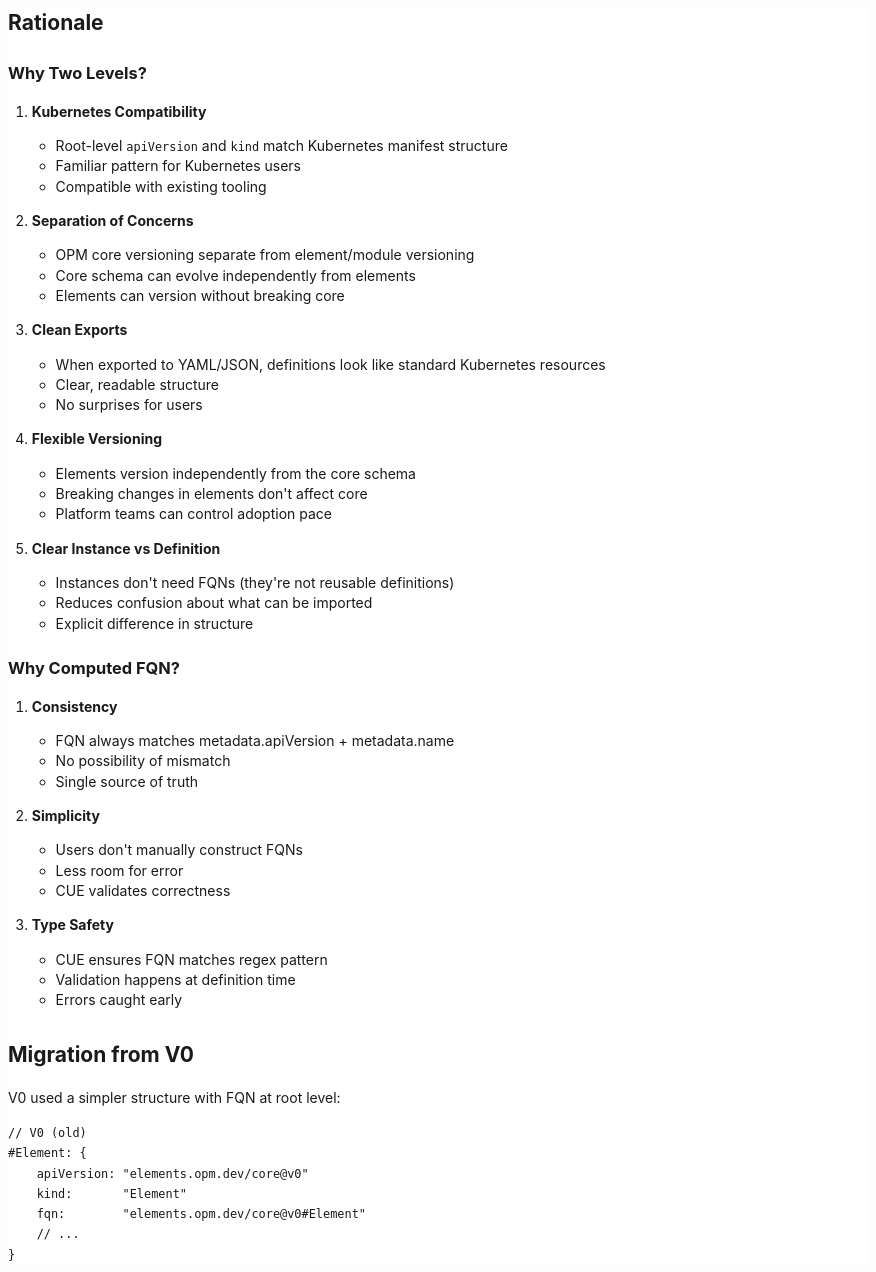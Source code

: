 ## Rationale

### Why Two Levels?

1. **Kubernetes Compatibility**
   - Root-level `apiVersion` and `kind` match Kubernetes manifest structure
   - Familiar pattern for Kubernetes users
   - Compatible with existing tooling

2. **Separation of Concerns**
   - OPM core versioning separate from element/module versioning
   - Core schema can evolve independently from elements
   - Elements can version without breaking core

3. **Clean Exports**
   - When exported to YAML/JSON, definitions look like standard Kubernetes resources
   - Clear, readable structure
   - No surprises for users

4. **Flexible Versioning**
   - Elements version independently from the core schema
   - Breaking changes in elements don't affect core
   - Platform teams can control adoption pace

5. **Clear Instance vs Definition**
   - Instances don't need FQNs (they're not reusable definitions)
   - Reduces confusion about what can be imported
   - Explicit difference in structure

### Why Computed FQN?

1. **Consistency**
   - FQN always matches metadata.apiVersion + metadata.name
   - No possibility of mismatch
   - Single source of truth

2. **Simplicity**
   - Users don't manually construct FQNs
   - Less room for error
   - CUE validates correctness

3. **Type Safety**
   - CUE ensures FQN matches regex pattern
   - Validation happens at definition time
   - Errors caught early

## Migration from V0

V0 used a simpler structure with FQN at root level:

```cue
// V0 (old)
#Element: {
    apiVersion: "elements.opm.dev/core@v0"
    kind:       "Element"
    fqn:        "elements.opm.dev/core@v0#Element"
    // ...
}
```
